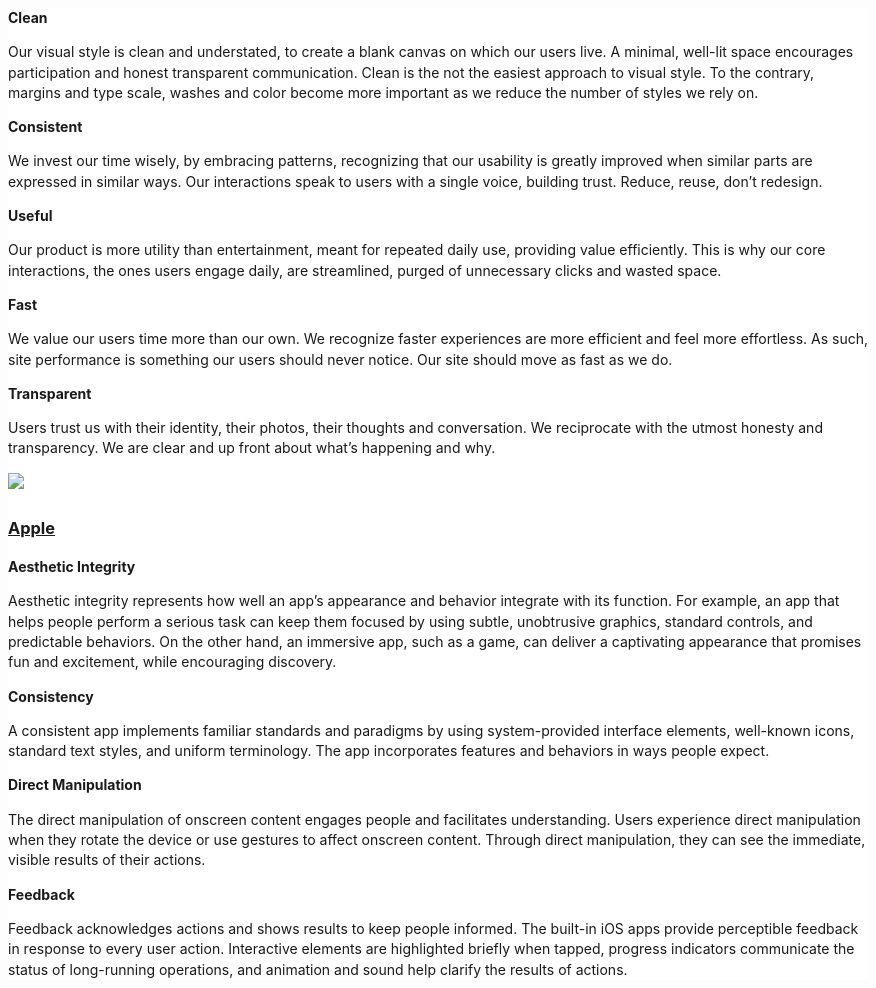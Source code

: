 **Clean**

Our visual style is clean and understated, to create a blank canvas on which our users live. A minimal, well-lit space encourages participation and honest transparent communication. Clean is the not the easiest approach to visual style. To the contrary, margins and type scale, washes and color become more important as we reduce the number of styles we rely on.

**Consistent**

We invest our time wisely, by embracing patterns, recognizing that our usability is greatly improved when similar parts are expressed in similar ways. Our interactions speak to users with a single voice, building trust. Reduce, reuse, don’t redesign.

**Useful**

Our product is more utility than entertainment, meant for repeated daily use, providing value efficiently. This is why our core interactions, the ones users engage daily, are streamlined, purged of unnecessary clicks and wasted space.

**Fast**

We value our users time more than our own. We recognize faster experiences are more efficient and feel more effortless. As such, site performance is something our users should never notice. Our site should move as fast as we do.

**Transparent**

Users trust us with their identity, their photos, their thoughts and conversation. We reciprocate with the utmost honesty and transparency. We are clear and up front about what’s happening and why.


<img class="progressiveMedia-noscript js-progressiveMedia-inner" src="https://cdn-images-1.medium.com/max/800/1*9TH9yRReIvtYwcxMaoTJ4Q.gif">

### [Apple](https://developer.apple.com/ios/human-interface-guidelines/overview/design-principles/)  ###

**Aesthetic Integrity**

Aesthetic integrity represents how well an app’s appearance and behavior integrate with its function. For example, an app that helps people perform a serious task can keep them focused by using subtle, unobtrusive graphics, standard controls, and predictable behaviors. On the other hand, an immersive app, such as a game, can deliver a captivating appearance that promises fun and excitement, while encouraging discovery.

**Consistency**

A consistent app implements familiar standards and paradigms by using system-provided interface elements, well-known icons, standard text styles, and uniform terminology. The app incorporates features and behaviors in ways people expect.

**Direct Manipulation**

The direct manipulation of onscreen content engages people and facilitates understanding. Users experience direct manipulation when they rotate the device or use gestures to affect onscreen content. Through direct manipulation, they can see the immediate, visible results of their actions.

**Feedback**

Feedback acknowledges actions and shows results to keep people informed. The built-in iOS apps provide perceptible feedback in response to every user action. Interactive elements are highlighted briefly when tapped, progress indicators communicate the status of long-running operations, and animation and sound help clarify the results of actions.
